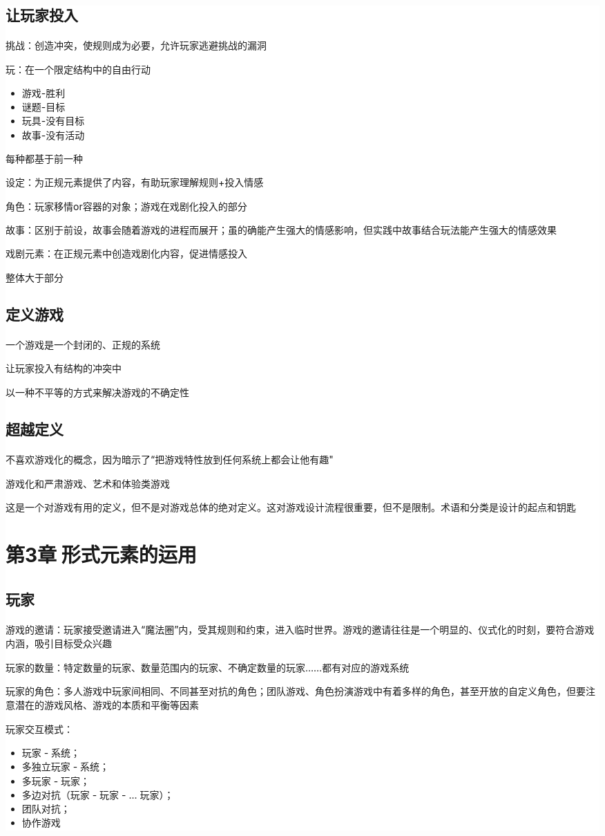 ## 让玩家投入

挑战：创造冲突，使规则成为必要，允许玩家逃避挑战的漏洞


玩：在一个限定结构中的自由行动

- 游戏-胜利
- 谜题-目标
- 玩具-没有目标
- 故事-没有活动

每种都基于前一种

设定：为正规元素提供了内容，有助玩家理解规则+投入情感

角色：玩家移情or容器的对象；游戏在戏剧化投入的部分

故事：区别于前设，故事会随着游戏的进程而展开；虽的确能产生强大的情感影响，但实践中故事结合玩法能产生强大的情感效果

戏剧元素：在正规元素中创造戏剧化内容，促进情感投入

整体大于部分

## 定义游戏

一个游戏是一个封闭的、正规的系统

让玩家投入有结构的冲突中

以一种不平等的方式来解决游戏的不确定性

## 超越定义

不喜欢游戏化的概念，因为暗示了“把游戏特性放到任何系统上都会让他有趣"

游戏化和严肃游戏、艺术和体验类游戏

这是一个对游戏有用的定义，但不是对游戏总体的绝对定义。这对游戏设计流程很重要，但不是限制。术语和分类是设计的起点和钥匙


# 第3章 形式元素的运用

## 玩家

游戏的邀请：玩家接受邀请进入“魔法圈”内，受其规则和约束，进入临时世界。游戏的邀请往往是一个明显的、仪式化的时刻，要符合游戏内涵，吸引目标受众兴趣

玩家的数量：特定数量的玩家、数量范围内的玩家、不确定数量的玩家……都有对应的游戏系统

玩家的角色：多人游戏中玩家间相同、不同甚至对抗的角色；团队游戏、角色扮演游戏中有着多样的角色，甚至开放的自定义角色，但要注意潜在的游戏风格、游戏的本质和平衡等因素

玩家交互模式：
- 玩家 - 系统；
- 多独立玩家 - 系统；
- 多玩家 - 玩家；
- 多边对抗（玩家 - 玩家 - ... 玩家）；
- 团队对抗；
- 协作游戏
